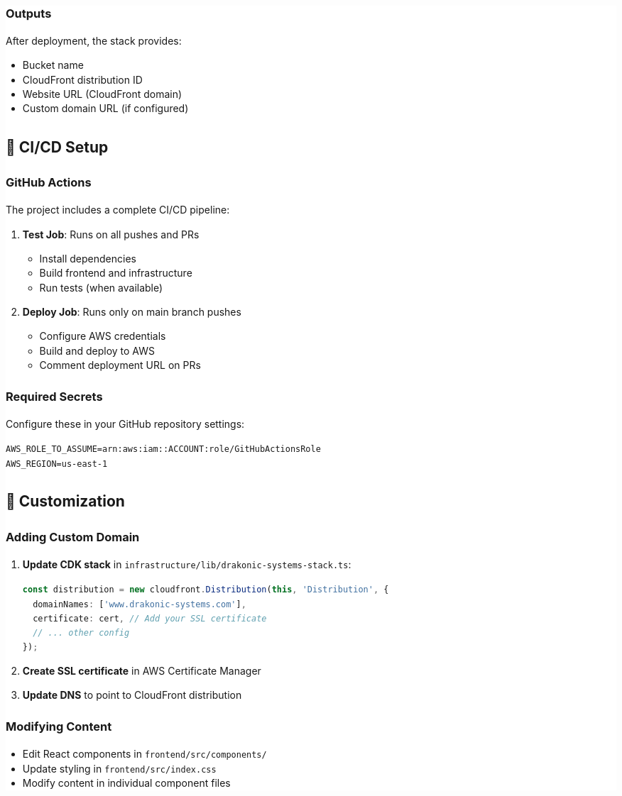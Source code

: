 ### Outputs
After deployment, the stack provides:
- Bucket name
- CloudFront distribution ID
- Website URL (CloudFront domain)
- Custom domain URL (if configured)

## 🔧 CI/CD Setup

### GitHub Actions

The project includes a complete CI/CD pipeline:

1. **Test Job**: Runs on all pushes and PRs
   - Install dependencies
   - Build frontend and infrastructure
   - Run tests (when available)

2. **Deploy Job**: Runs only on main branch pushes
   - Configure AWS credentials
   - Build and deploy to AWS
   - Comment deployment URL on PRs

### Required Secrets

Configure these in your GitHub repository settings:

```
AWS_ROLE_TO_ASSUME=arn:aws:iam::ACCOUNT:role/GitHubActionsRole
AWS_REGION=us-east-1
```

## 🎨 Customization

### Adding Custom Domain

1. **Update CDK stack** in `infrastructure/lib/drakonic-systems-stack.ts`:
   ```typescript
   const distribution = new cloudfront.Distribution(this, 'Distribution', {
     domainNames: ['www.drakonic-systems.com'],
     certificate: cert, // Add your SSL certificate
     // ... other config
   });
   ```

2. **Create SSL certificate** in AWS Certificate Manager
3. **Update DNS** to point to CloudFront distribution

### Modifying Content

- Edit React components in `frontend/src/components/`
- Update styling in `frontend/src/index.css`
- Modify content in individual component files
